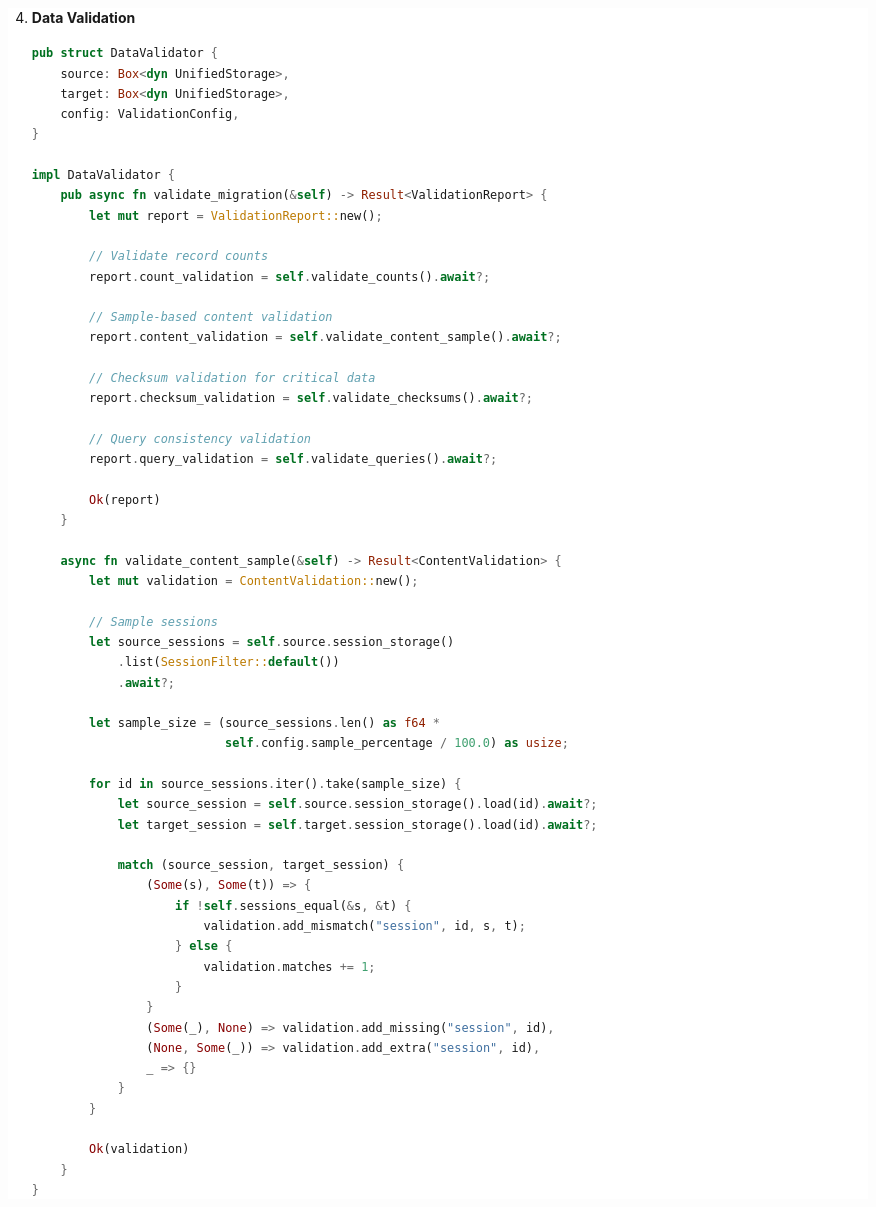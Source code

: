 4. **Data Validation**
   ```rust
   pub struct DataValidator {
       source: Box<dyn UnifiedStorage>,
       target: Box<dyn UnifiedStorage>,
       config: ValidationConfig,
   }

   impl DataValidator {
       pub async fn validate_migration(&self) -> Result<ValidationReport> {
           let mut report = ValidationReport::new();

           // Validate record counts
           report.count_validation = self.validate_counts().await?;

           // Sample-based content validation
           report.content_validation = self.validate_content_sample().await?;

           // Checksum validation for critical data
           report.checksum_validation = self.validate_checksums().await?;

           // Query consistency validation
           report.query_validation = self.validate_queries().await?;

           Ok(report)
       }

       async fn validate_content_sample(&self) -> Result<ContentValidation> {
           let mut validation = ContentValidation::new();

           // Sample sessions
           let source_sessions = self.source.session_storage()
               .list(SessionFilter::default())
               .await?;

           let sample_size = (source_sessions.len() as f64 *
                              self.config.sample_percentage / 100.0) as usize;

           for id in source_sessions.iter().take(sample_size) {
               let source_session = self.source.session_storage().load(id).await?;
               let target_session = self.target.session_storage().load(id).await?;

               match (source_session, target_session) {
                   (Some(s), Some(t)) => {
                       if !self.sessions_equal(&s, &t) {
                           validation.add_mismatch("session", id, s, t);
                       } else {
                           validation.matches += 1;
                       }
                   }
                   (Some(_), None) => validation.add_missing("session", id),
                   (None, Some(_)) => validation.add_extra("session", id),
                   _ => {}
               }
           }

           Ok(validation)
       }
   }
   ```
